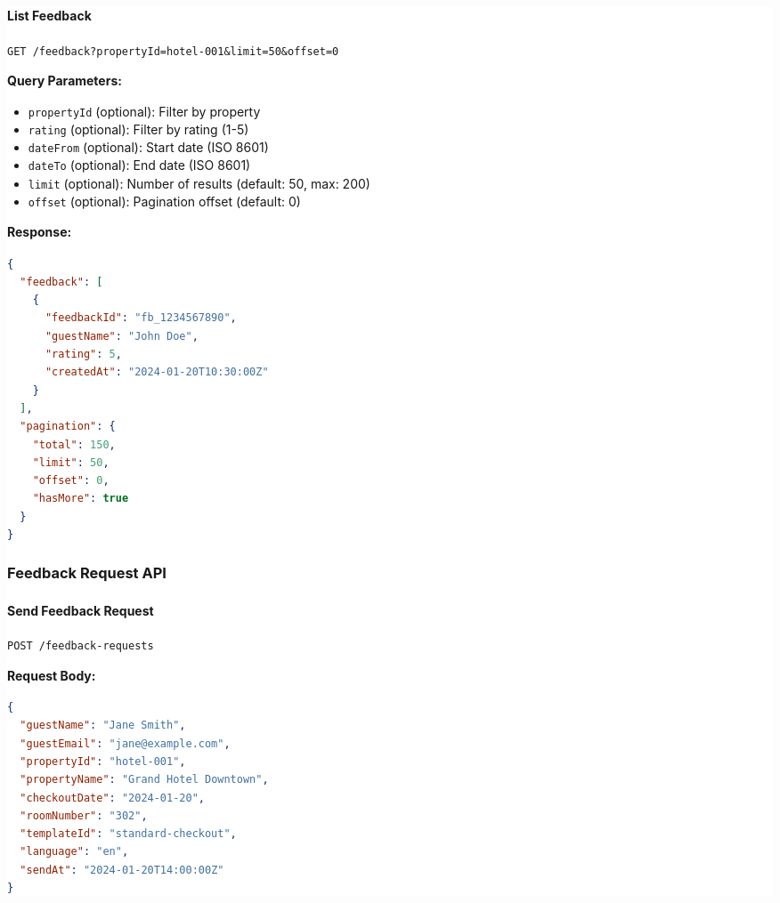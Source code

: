 #### List Feedback

```http
GET /feedback?propertyId=hotel-001&limit=50&offset=0
```

**Query Parameters:**
- `propertyId` (optional): Filter by property
- `rating` (optional): Filter by rating (1-5)
- `dateFrom` (optional): Start date (ISO 8601)
- `dateTo` (optional): End date (ISO 8601)
- `limit` (optional): Number of results (default: 50, max: 200)
- `offset` (optional): Pagination offset (default: 0)

**Response:**
```json
{
  "feedback": [
    {
      "feedbackId": "fb_1234567890",
      "guestName": "John Doe",
      "rating": 5,
      "createdAt": "2024-01-20T10:30:00Z"
    }
  ],
  "pagination": {
    "total": 150,
    "limit": 50,
    "offset": 0,
    "hasMore": true
  }
}
```

### Feedback Request API

#### Send Feedback Request

```http
POST /feedback-requests
```

**Request Body:**
```json
{
  "guestName": "Jane Smith",
  "guestEmail": "jane@example.com",
  "propertyId": "hotel-001",
  "propertyName": "Grand Hotel Downtown",
  "checkoutDate": "2024-01-20",
  "roomNumber": "302",
  "templateId": "standard-checkout",
  "language": "en",
  "sendAt": "2024-01-20T14:00:00Z"
}
```
